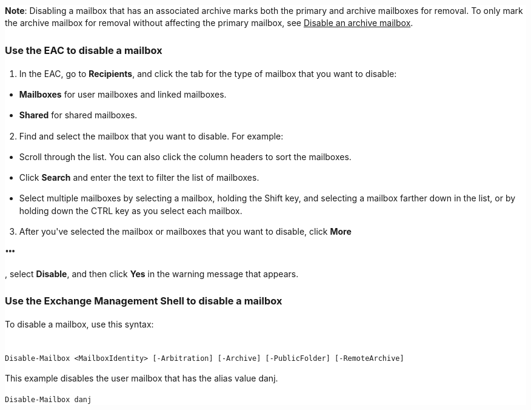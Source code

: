     
    
 **Note**: Disabling a mailbox that has an associated archive marks both the primary and archive mailboxes for removal. To only mark the archive mailbox for removal without affecting the primary mailbox, see  [Disable an archive mailbox](manage-in-place-archives-in-exchange-2016.md#disable).
  
    
    

### Use the EAC to disable a mailbox


1. In the EAC, go to **Recipients**, and click the tab for the type of mailbox that you want to disable:
    
  - **Mailboxes** for user mailboxes and linked mailboxes.
    
  
  - **Shared** for shared mailboxes.
    
  
2. Find and select the mailbox that you want to disable. For example:
    
  - Scroll through the list. You can also click the column headers to sort the mailboxes.
    
  
  - Click **Search** and enter the text to filter the list of mailboxes.
    
  
  - Select multiple mailboxes by selecting a mailbox, holding the Shift key, and selecting a mailbox farther down in the list, or by holding down the CTRL key as you select each mailbox.
    
  
3. After you've selected the mailbox or mailboxes that you want to disable, click **More**
  
    
    
![More Options icon](images/ITPro_EAC_MoreOptionsIcon.png)
  
    
    
, select **Disable**, and then click **Yes** in the warning message that appears.
    
  

### Use the Exchange Management Shell to disable a mailbox

To disable a mailbox, use this syntax:
  
    
    

```

Disable-Mailbox <MailboxIdentity> [-Arbitration] [-Archive] [-PublicFolder] [-RemoteArchive]
```

This example disables the user mailbox that has the alias value danj.
  
    
    



```
Disable-Mailbox danj
```
